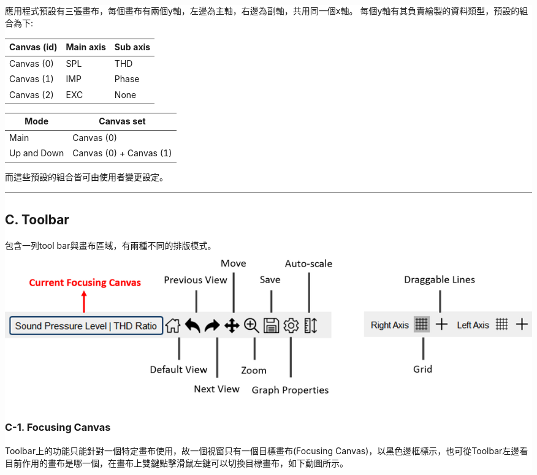 應用程式預設有三張畫布，每個畫布有兩個y軸，左邊為主軸，右邊為副軸，共用同一個x軸。
每個y軸有其負責繪製的資料類型，預設的組合為下:
<div columns>
<div item w50>

| Canvas (id) | Main axis | Sub axis |
| ----------- | --------- | -------- |
| Canvas (0)  | SPL       | THD      |
| Canvas (1)  | IMP       | Phase    |
| Canvas (2)  | EXC       | None     |

</div>
<div item w50>

| Mode        | Canvas set              |
| ----------- | ----------------------- |
| Main        | Canvas (0)              |
| Up and Down | Canvas (0) + Canvas (1) |

</div>
</div>
而這些預設的組合皆可由使用者變更設定。

-------------------------------------------------

## C. Toolbar
包含一列tool bar與畫布區域，有兩種不同的排版模式。
<img src="./_images/07_toolbar.png" w100/>

### C-1. Focusing Canvas
Toolbar上的功能只能針對一個特定畫布使用，故一個視窗只有一個目標畫布(Focusing Canvas)，以黑色邊框標示，也可從Toolbar左邊看目前作用的畫布是哪一個，在畫布上雙鍵點擊滑鼠左鍵可以切換目標畫布，如下動圖所示。